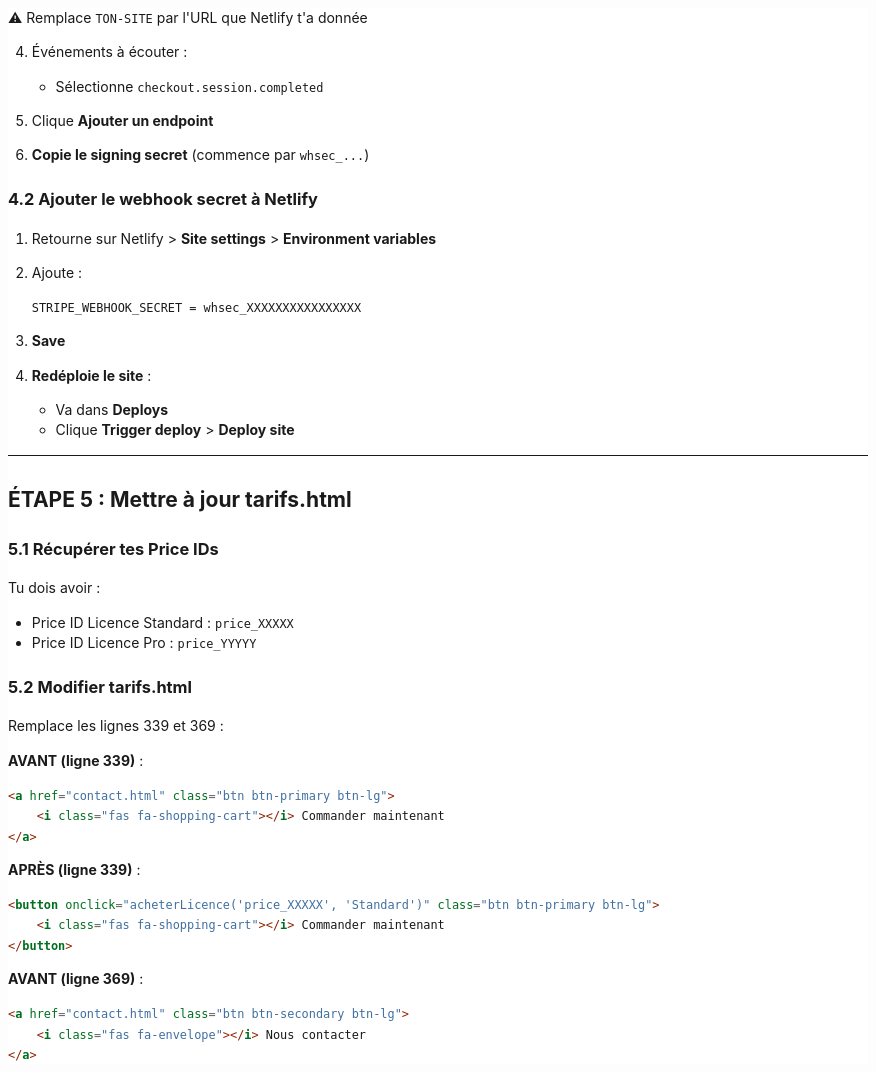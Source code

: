    ⚠️ Remplace `TON-SITE` par l'URL que Netlify t'a donnée

4. Événements à écouter :
   - Sélectionne `checkout.session.completed`

5. Clique **Ajouter un endpoint**

6. **Copie le signing secret** (commence par `whsec_...`)

### 4.2 Ajouter le webhook secret à Netlify

1. Retourne sur Netlify > **Site settings** > **Environment variables**
2. Ajoute :
   ```
   STRIPE_WEBHOOK_SECRET = whsec_XXXXXXXXXXXXXXXX
   ```
3. **Save**

4. **Redéploie le site** :
   - Va dans **Deploys**
   - Clique **Trigger deploy** > **Deploy site**

---

## ÉTAPE 5 : Mettre à jour tarifs.html

### 5.1 Récupérer tes Price IDs

Tu dois avoir :
- Price ID Licence Standard : `price_XXXXX`
- Price ID Licence Pro : `price_YYYYY`

### 5.2 Modifier tarifs.html

Remplace les lignes 339 et 369 :

**AVANT (ligne 339)** :
```html
<a href="contact.html" class="btn btn-primary btn-lg">
    <i class="fas fa-shopping-cart"></i> Commander maintenant
</a>
```

**APRÈS (ligne 339)** :
```html
<button onclick="acheterLicence('price_XXXXX', 'Standard')" class="btn btn-primary btn-lg">
    <i class="fas fa-shopping-cart"></i> Commander maintenant
</button>
```

**AVANT (ligne 369)** :
```html
<a href="contact.html" class="btn btn-secondary btn-lg">
    <i class="fas fa-envelope"></i> Nous contacter
</a>
```

